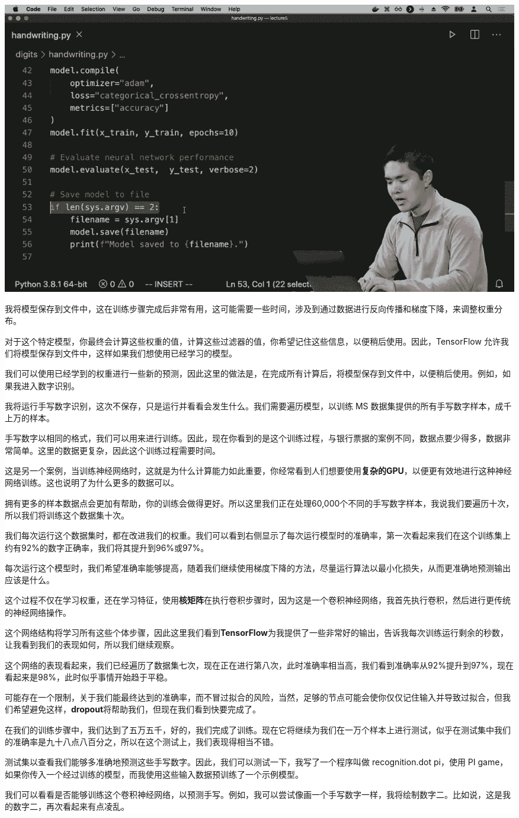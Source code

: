 ![](img/ea1acf5e96ec75cca40fe685daa4d48e_7.png)

我将模型保存到文件中，这在训练步骤完成后非常有用，这可能需要一些时间，涉及到通过数据进行反向传播和梯度下降，来调整权重分布。

对于这个特定模型，你最终会计算这些权重的值，计算这些过滤器的值，你希望记住这些信息，以便稍后使用。因此，TensorFlow 允许我们将模型保存到文件中，这样如果我们想使用已经学习的模型。

我们可以使用已经学到的权重进行一些新的预测，因此这里的做法是，在完成所有计算后，将模型保存到文件中，以便稍后使用。例如，如果我进入数字识别。

我将运行手写数字识别，这次不保存，只是运行并看看会发生什么。我们需要遍历模型，以训练 MS 数据集提供的所有手写数字样本，成千上万的样本。

手写数字以相同的格式，我们可以用来进行训练。因此，现在你看到的是这个训练过程，与银行票据的案例不同，数据点要少得多，数据非常简单。这里的数据更复杂，因此这个训练过程需要时间。

这是另一个案例，当训练神经网络时，这就是为什么计算能力如此重要，你经常看到人们想要使用**复杂的GPU**，以便更有效地进行这种神经网络训练。这也说明了为什么更多的数据可以。

拥有更多的样本数据点会更加有帮助，你的训练会做得更好。所以这里我们正在处理60,000个不同的手写数字样本，我说我们要遍历十次，所以我们将训练这个数据集十次。

我们每次运行这个数据集时，都在改进我们的权重。我们可以看到右侧显示了每次运行模型时的准确率，第一次看起来我们在这个训练集上约有92%的数字正确率，我们将其提升到96%或97%。

每次运行这个模型时，我们希望准确率能够提高，随着我们继续使用梯度下降的方法，尽量运行算法以最小化损失，从而更准确地预测输出应该是什么。

这个过程不仅在学习权重，还在学习特征，使用**核矩阵**在执行卷积步骤时，因为这是一个卷积神经网络，我首先执行卷积，然后进行更传统的神经网络操作。

这个网络结构将学习所有这些个体步骤，因此这里我们看到**TensorFlow**为我提供了一些非常好的输出，告诉我每次训练运行剩余的秒数，让我看到我们的表现如何，所以我们继续观察。

这个网络的表现看起来，我们已经遍历了数据集七次，现在正在进行第八次，此时准确率相当高，我们看到准确率从92%提升到97%，现在看起来是98%，此时似乎事情开始趋于平稳。

可能存在一个限制，关于我们能最终达到的准确率，而不冒过拟合的风险，当然，足够的节点可能会使你仅仅记住输入并导致过拟合，但我们希望避免这样，**dropout**将帮助我们，但现在我们看到快要完成了。

在我们的训练步骤中，我们达到了五万五千，好的，我们完成了训练。现在它将继续为我们在一万个样本上进行测试，似乎在测试集中我们的准确率是九十八点八百分之，所以在这个测试上，我们表现得相当不错。

测试集以查看我们能够多准确地预测这些手写数字。因此，我们可以测试一下，我写了一个程序叫做 recognition.dot pi，使用 PI game，如果你传入一个经过训练的模型，而我使用这些输入数据预训练了一个示例模型。

我们可以看看是否能够训练这个卷积神经网络，以预测手写。例如，我可以尝试像画一个手写数字一样，我将绘制数字二。比如说，这是我的数字二，再次看起来有点凌乱。
